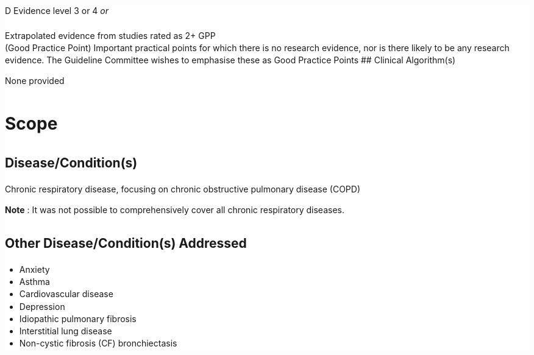    <th class="Center" valign="top">
    D
   </th>
   <td valign="top">
    Evidence level 3 or 4
    <em>
     or
    </em>
    <br/>
    <br/>
    Extrapolated evidence from studies rated as 2+
   </td>
  </tr>
  <tr>
   <th class="Center" valign="top">
    GPP
    <br/>
    (Good Practice Point)
   </th>
   <td valign="top">
    Important practical points for which there is no research evidence, nor is there likely to be any research evidence. The Guideline Committee wishes to emphasise these as Good Practice Points
   </td>
  </tr>
 </tbody>
</table>## Clinical Algorithm(s)



None provided

# Scope

## Disease/Condition(s)



Chronic respiratory disease, focusing on chronic obstructive pulmonary disease (COPD)

**Note** : It was not possible to comprehensively cover all chronic respiratory diseases.

## Other Disease/Condition(s) Addressed



  * Anxiety 
  * Asthma 
  * Cardiovascular disease 
  * Depression 
  * Idiopathic pulmonary fibrosis 
  * Interstitial lung disease 
  * Non-cystic fibrosis (CF) bronchiectasis 

